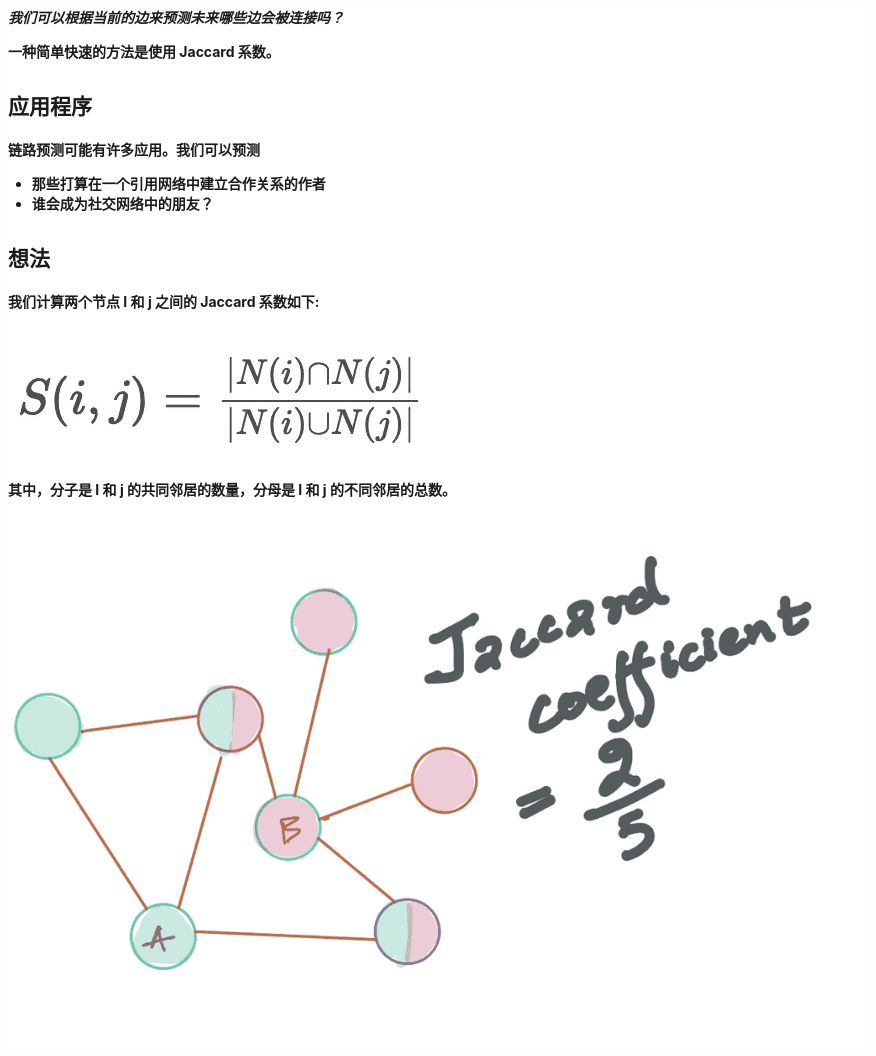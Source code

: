 *****我们可以根据当前的边来预测未来哪些边会被连接吗？*****

**一种简单快速的方法是使用 Jaccard 系数。**

## **应用程序**

**链路预测可能有许多应用。我们可以预测**

*   **那些打算在一个引用网络中建立合作关系的作者**
*   **谁会成为社交网络中的朋友？**

## **想法**

**我们计算两个节点 I 和 j 之间的 Jaccard 系数如下:**

**![](img/04e7c65d7fe31820589ed8e2ee25fd84.png)**

**其中，分子是 I 和 j 的共同邻居的数量，分母是 I 和 j 的不同邻居的总数。**

**![](img/1fec06f5e5d2de694c862fa9827fd277.png)**
